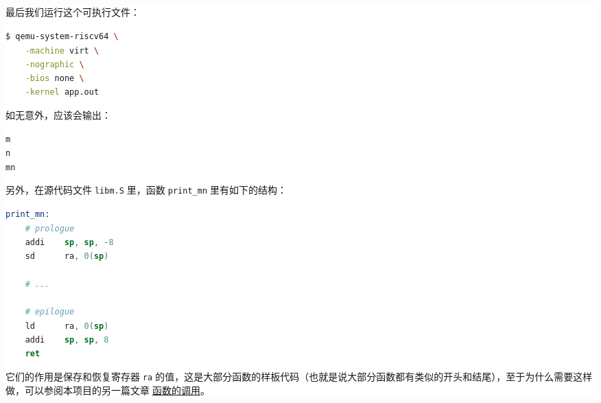 最后我们运行这个可执行文件：

```bash
$ qemu-system-riscv64 \
    -machine virt \
    -nographic \
    -bios none \
    -kernel app.out
```

如无意外，应该会输出：

```text
m
n
mn
```

另外，在源代码文件 `libm.S` 里，函数 `print_mn` 里有如下的结构：

```S
print_mn:
    # prologue
    addi    sp, sp, -8
    sd      ra, 0(sp)

    # ...

    # epilogue
    ld      ra, 0(sp)
    addi    sp, sp, 8
    ret
```

它们的作用是保存和恢复寄存器 `ra` 的值，这是大部分函数的样板代码（也就是说大部分函数都有类似的开头和结尾），至于为什么需要这样做，可以参阅本项目的另一篇文章 [函数的调用](../calling-conventions/README.zh-Hans.md)。

